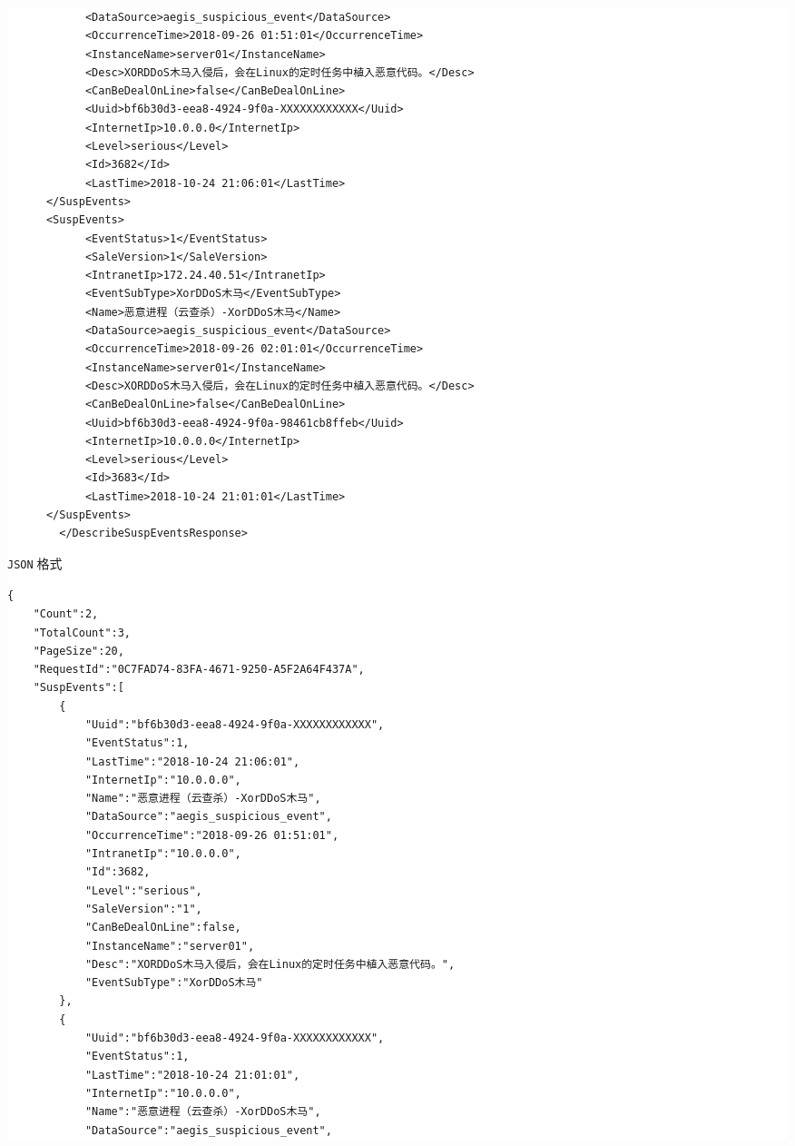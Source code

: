 ``` {#xml_return_success_demo}
		    <DataSource>aegis_suspicious_event</DataSource>
		    <OccurrenceTime>2018-09-26 01:51:01</OccurrenceTime>
		    <InstanceName>server01</InstanceName>
		    <Desc>XORDDoS木马入侵后，会在Linux的定时任务中植入恶意代码。</Desc>
		    <CanBeDealOnLine>false</CanBeDealOnLine>
		    <Uuid>bf6b30d3-eea8-4924-9f0a-XXXXXXXXXXXX</Uuid>
		    <InternetIp>10.0.0.0</InternetIp>
		    <Level>serious</Level>
		    <Id>3682</Id>
		    <LastTime>2018-10-24 21:06:01</LastTime>
	  </SuspEvents>
	  <SuspEvents>
		    <EventStatus>1</EventStatus>
		    <SaleVersion>1</SaleVersion>
		    <IntranetIp>172.24.40.51</IntranetIp>
		    <EventSubType>XorDDoS木马</EventSubType>
		    <Name>恶意进程（云查杀）-XorDDoS木马</Name>
		    <DataSource>aegis_suspicious_event</DataSource>
		    <OccurrenceTime>2018-09-26 02:01:01</OccurrenceTime>
		    <InstanceName>server01</InstanceName>
		    <Desc>XORDDoS木马入侵后，会在Linux的定时任务中植入恶意代码。</Desc>
		    <CanBeDealOnLine>false</CanBeDealOnLine>
		    <Uuid>bf6b30d3-eea8-4924-9f0a-98461cb8ffeb</Uuid>
		    <InternetIp>10.0.0.0</InternetIp>
		    <Level>serious</Level>
		    <Id>3683</Id>
		    <LastTime>2018-10-24 21:01:01</LastTime>
	  </SuspEvents>
        </DescribeSuspEventsResponse>
```

`JSON` 格式

``` {#json_return_success_demo}
{
	"Count":2,
	"TotalCount":3,
	"PageSize":20,
	"RequestId":"0C7FAD74-83FA-4671-9250-A5F2A64F437A",
	"SuspEvents":[
		{
			"Uuid":"bf6b30d3-eea8-4924-9f0a-XXXXXXXXXXXX",
			"EventStatus":1,
			"LastTime":"2018-10-24 21:06:01",
			"InternetIp":"10.0.0.0",
			"Name":"恶意进程（云查杀）-XorDDoS木马",
			"DataSource":"aegis_suspicious_event",
			"OccurrenceTime":"2018-09-26 01:51:01",
			"IntranetIp":"10.0.0.0",
			"Id":3682,
			"Level":"serious",
			"SaleVersion":"1",
			"CanBeDealOnLine":false,
			"InstanceName":"server01",
			"Desc":"XORDDoS木马入侵后，会在Linux的定时任务中植入恶意代码。",
			"EventSubType":"XorDDoS木马"
		},
		{
			"Uuid":"bf6b30d3-eea8-4924-9f0a-XXXXXXXXXXXX",
			"EventStatus":1,
			"LastTime":"2018-10-24 21:01:01",
			"InternetIp":"10.0.0.0",
			"Name":"恶意进程（云查杀）-XorDDoS木马",
			"DataSource":"aegis_suspicious_event",
```